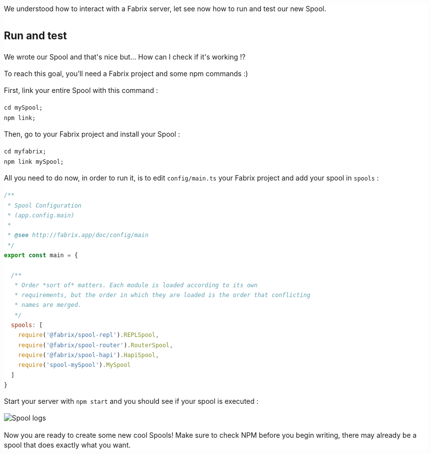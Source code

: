 We understood how to interact with a Fabrix server, let see now how to run and test our new Spool.

## Run and test
We wrote our Spool and that's nice but... How can I check if it's working !?

To reach this goal, you’ll need a Fabrix project and some npm commands :)

First, link your entire Spool with this command :

```
cd mySpool;
npm link;
```

Then, go to your Fabrix project and install your Spool :
```
cd myfabrix;
npm link mySpool;
```

All you need to do now, in order to run it, is to edit `config/main.ts` your Fabrix project and add your spool in `spools` :

```js
/**
 * Spool Configuration
 * (app.config.main)
 *
 * @see http://fabrix.app/doc/config/main
 */
export const main = {

  /**
   * Order *sort of* matters. Each module is loaded according to its own
   * requirements, but the order in which they are loaded is the order that conflicting
   * names are merged.
   */
  spools: [
    require('@fabrix/spool-repl').REPLSpool,
    require('@fabrix/spool-router').RouterSpool,
    require('@fabrix/spool-hapi').HapiSpool,
    require('spool-mySpool').MySpool
  ]
}

```

Start your server with `npm start` and you should see if your spool is executed :

![Spool logs](/assets/img/tutoYoSpool3.png)

Now you are ready to create some new cool Spools! Make sure to check NPM before you begin writing, there may already be a spool that does exactly what you want.
